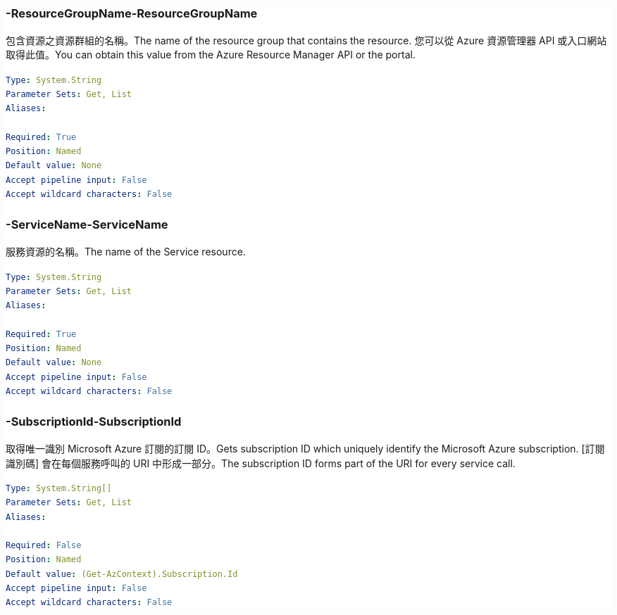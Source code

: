 ### <span data-ttu-id="aacaa-122">-ResourceGroupName</span><span class="sxs-lookup"><span data-stu-id="aacaa-122">-ResourceGroupName</span></span>
<span data-ttu-id="aacaa-123">包含資源之資源群組的名稱。</span><span class="sxs-lookup"><span data-stu-id="aacaa-123">The name of the resource group that contains the resource.</span></span>
<span data-ttu-id="aacaa-124">您可以從 Azure 資源管理器 API 或入口網站取得此值。</span><span class="sxs-lookup"><span data-stu-id="aacaa-124">You can obtain this value from the Azure Resource Manager API or the portal.</span></span>

```yaml
Type: System.String
Parameter Sets: Get, List
Aliases:

Required: True
Position: Named
Default value: None
Accept pipeline input: False
Accept wildcard characters: False
```

### <span data-ttu-id="aacaa-125">-ServiceName</span><span class="sxs-lookup"><span data-stu-id="aacaa-125">-ServiceName</span></span>
<span data-ttu-id="aacaa-126">服務資源的名稱。</span><span class="sxs-lookup"><span data-stu-id="aacaa-126">The name of the Service resource.</span></span>

```yaml
Type: System.String
Parameter Sets: Get, List
Aliases:

Required: True
Position: Named
Default value: None
Accept pipeline input: False
Accept wildcard characters: False
```

### <span data-ttu-id="aacaa-127">-SubscriptionId</span><span class="sxs-lookup"><span data-stu-id="aacaa-127">-SubscriptionId</span></span>
<span data-ttu-id="aacaa-128">取得唯一識別 Microsoft Azure 訂閱的訂閱 ID。</span><span class="sxs-lookup"><span data-stu-id="aacaa-128">Gets subscription ID which uniquely identify the Microsoft Azure subscription.</span></span>
<span data-ttu-id="aacaa-129">[訂閱識別碼] 會在每個服務呼叫的 URI 中形成一部分。</span><span class="sxs-lookup"><span data-stu-id="aacaa-129">The subscription ID forms part of the URI for every service call.</span></span>

```yaml
Type: System.String[]
Parameter Sets: Get, List
Aliases:

Required: False
Position: Named
Default value: (Get-AzContext).Subscription.Id
Accept pipeline input: False
Accept wildcard characters: False
```
